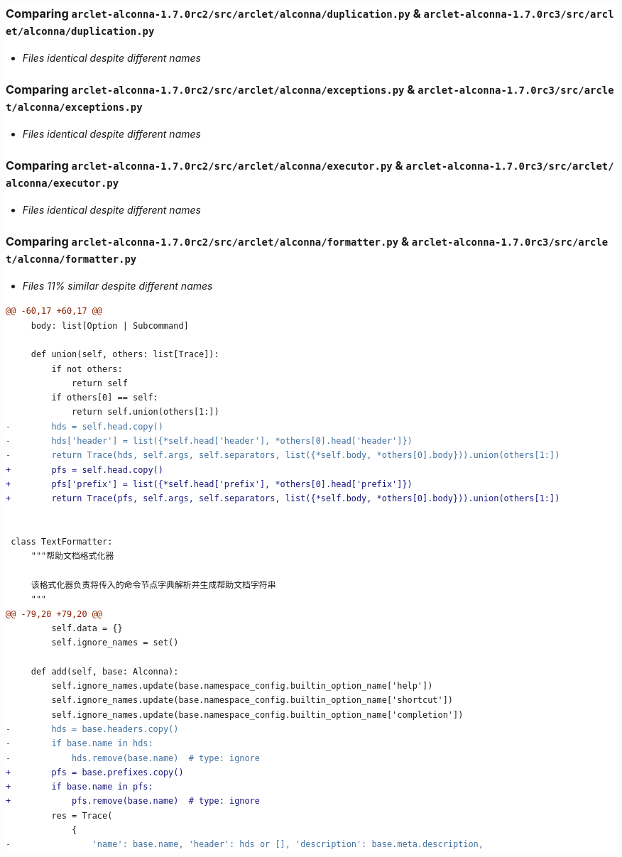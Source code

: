 ### Comparing `arclet-alconna-1.7.0rc2/src/arclet/alconna/duplication.py` & `arclet-alconna-1.7.0rc3/src/arclet/alconna/duplication.py`

 * *Files identical despite different names*

### Comparing `arclet-alconna-1.7.0rc2/src/arclet/alconna/exceptions.py` & `arclet-alconna-1.7.0rc3/src/arclet/alconna/exceptions.py`

 * *Files identical despite different names*

### Comparing `arclet-alconna-1.7.0rc2/src/arclet/alconna/executor.py` & `arclet-alconna-1.7.0rc3/src/arclet/alconna/executor.py`

 * *Files identical despite different names*

### Comparing `arclet-alconna-1.7.0rc2/src/arclet/alconna/formatter.py` & `arclet-alconna-1.7.0rc3/src/arclet/alconna/formatter.py`

 * *Files 11% similar despite different names*

```diff
@@ -60,17 +60,17 @@
     body: list[Option | Subcommand]
 
     def union(self, others: list[Trace]):
         if not others:
             return self
         if others[0] == self:
             return self.union(others[1:])
-        hds = self.head.copy()
-        hds['header'] = list({*self.head['header'], *others[0].head['header']})
-        return Trace(hds, self.args, self.separators, list({*self.body, *others[0].body})).union(others[1:])
+        pfs = self.head.copy()
+        pfs['prefix'] = list({*self.head['prefix'], *others[0].head['prefix']})
+        return Trace(pfs, self.args, self.separators, list({*self.body, *others[0].body})).union(others[1:])
 
 
 class TextFormatter:
     """帮助文档格式化器
 
     该格式化器负责将传入的命令节点字典解析并生成帮助文档字符串
     """
@@ -79,20 +79,20 @@
         self.data = {}
         self.ignore_names = set()
 
     def add(self, base: Alconna):
         self.ignore_names.update(base.namespace_config.builtin_option_name['help'])
         self.ignore_names.update(base.namespace_config.builtin_option_name['shortcut'])
         self.ignore_names.update(base.namespace_config.builtin_option_name['completion'])
-        hds = base.headers.copy()
-        if base.name in hds:
-            hds.remove(base.name)  # type: ignore
+        pfs = base.prefixes.copy()
+        if base.name in pfs:
+            pfs.remove(base.name)  # type: ignore
         res = Trace(
             {
-                'name': base.name, 'header': hds or [], 'description': base.meta.description,
```